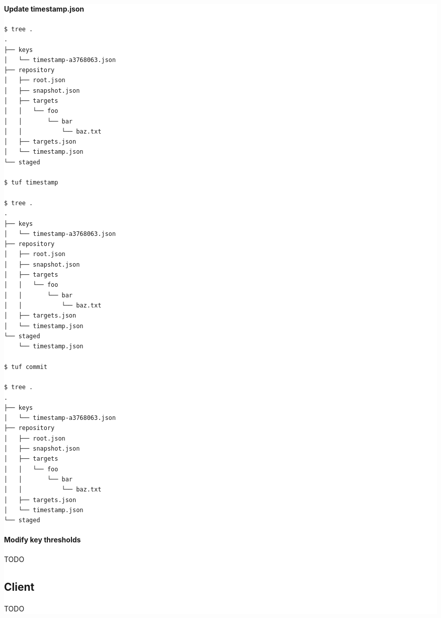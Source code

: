 #### Update timestamp.json

```
$ tree .
.
├── keys
│   └── timestamp-a3768063.json
├── repository
│   ├── root.json
│   ├── snapshot.json
│   ├── targets
│   │   └── foo
│   │       └── bar
│   │           └── baz.txt
│   ├── targets.json
│   └── timestamp.json
└── staged

$ tuf timestamp

$ tree .
.
├── keys
│   └── timestamp-a3768063.json
├── repository
│   ├── root.json
│   ├── snapshot.json
│   ├── targets
│   │   └── foo
│   │       └── bar
│   │           └── baz.txt
│   ├── targets.json
│   └── timestamp.json
└── staged
    └── timestamp.json

$ tuf commit

$ tree .
.
├── keys
│   └── timestamp-a3768063.json
├── repository
│   ├── root.json
│   ├── snapshot.json
│   ├── targets
│   │   └── foo
│   │       └── bar
│   │           └── baz.txt
│   ├── targets.json
│   └── timestamp.json
└── staged
```

#### Modify key thresholds

TODO

## Client

TODO

